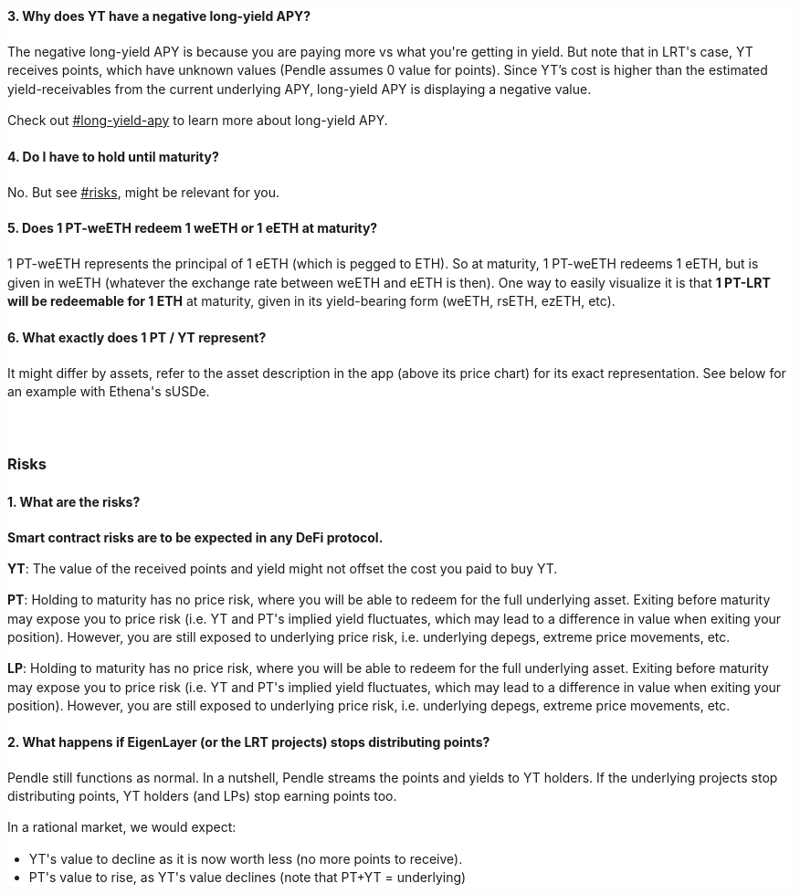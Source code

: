 #### 3. Why does YT have a negative long-yield APY?

The negative long-yield APY is because you are paying more vs what you're getting in yield. But note that in LRT's case, YT receives points, which have unknown values (Pendle assumes 0 value for points). Since YT’s cost is higher than the estimated yield-receivables from the current underlying APY, long-yield APY is displaying a negative value.

Check out [#long-yield-apy](../../optimizing-yields-with-pendle/chapter-5-important-concepts-in-yield-trading#long-yield-apy "mention") to learn more about long-yield APY.

#### 4. Do I have to hold until maturity?

No. But see [#risks](points-support-page#risks "mention"), might be relevant for you.

#### 5. Does 1 PT-weETH redeem 1 weETH or 1 eETH at maturity?

1 PT-weETH represents the principal of 1 eETH (which is pegged to ETH). So at maturity, 1 PT-weETH redeems 1 eETH, but is given in weETH (whatever the exchange rate between weETH and eETH is then). One way to easily visualize it is that **1 PT-LRT will be redeemable for 1 ETH** at maturity, given in its yield-bearing form (weETH, rsETH, ezETH, etc).

#### 6. What exactly does 1 PT / YT represent?

It might differ by assets, refer to the asset description in the app (above its price chart) for its exact representation. See below for an example with Ethena's sUSDe.

<figure><img src="..//pendle-academy/imgs/image (123).png" alt="" width="375" /><figcaption></figcaption></figure>

### Risks

#### 1. What are the risks?

**Smart contract risks are to be expected in any DeFi protocol.**

**YT**: The value of the received points and yield might not offset the cost you paid to buy YT.

**PT**: Holding to maturity has no price risk, where you will be able to redeem for the full underlying asset. Exiting before maturity may expose you to price risk (i.e. YT and PT's implied yield fluctuates, which may lead to a difference in value when exiting your position). However, you are still exposed to underlying price risk, i.e. underlying depegs, extreme price movements, etc.

**LP**: Holding to maturity has no price risk, where you will be able to redeem for the full underlying asset. Exiting before maturity may expose you to price risk (i.e. YT and PT's implied yield fluctuates, which may lead to a difference in value when exiting your position). However, you are still exposed to underlying price risk, i.e. underlying depegs, extreme price movements, etc.

#### 2. What happens if EigenLayer (or the LRT projects) stops distributing points?

Pendle still functions as normal. In a nutshell, Pendle streams the points and yields to YT holders. If the underlying projects stop distributing points, YT holders (and LPs) stop earning points too.

In a rational market, we would expect:

* YT's value to decline as it is now worth less (no more points to receive).&#x20;
* PT's value to rise, as YT's value declines (note that PT+YT = underlying)
